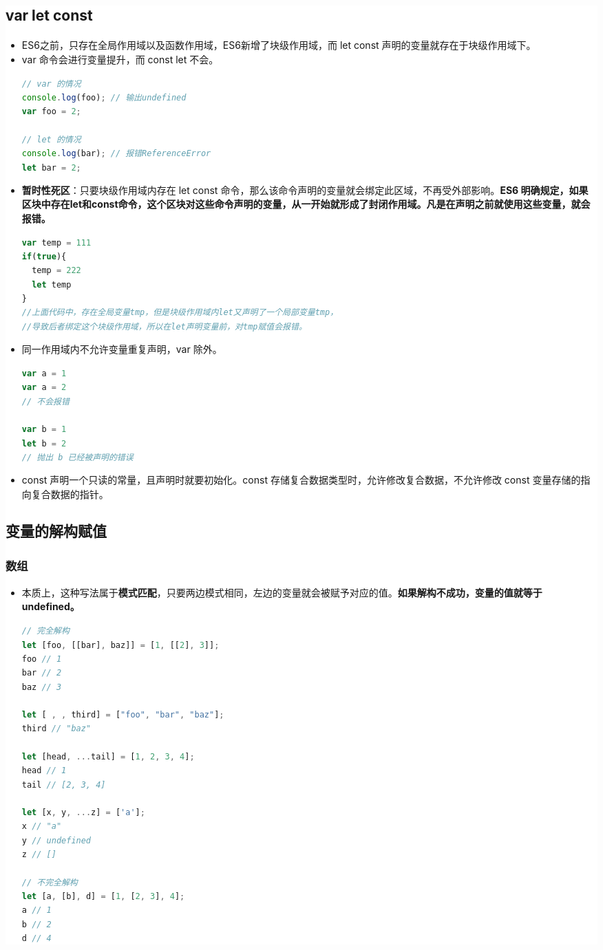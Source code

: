 ## var let const
- ES6之前，只存在全局作用域以及函数作用域，ES6新增了块级作用域，而 let const 声明的变量就存在于块级作用域下。
- var 命令会进行变量提升，而 const let 不会。
  ```js
  // var 的情况
  console.log(foo); // 输出undefined
  var foo = 2;

  // let 的情况
  console.log(bar); // 报错ReferenceError
  let bar = 2;
  ```
- **暂时性死区**：只要块级作用域内存在 let const 命令，那么该命令声明的变量就会绑定此区域，不再受外部影响。**ES6 明确规定，如果区块中存在let和const命令，这个区块对这些命令声明的变量，从一开始就形成了封闭作用域。凡是在声明之前就使用这些变量，就会报错。**
  ```js
  var temp = 111
  if(true){
    temp = 222
    let temp
  }
  //上面代码中，存在全局变量tmp，但是块级作用域内let又声明了一个局部变量tmp，
  //导致后者绑定这个块级作用域，所以在let声明变量前，对tmp赋值会报错。
  ```
- 同一作用域内不允许变量重复声明，var 除外。
  ```js
  var a = 1
  var a = 2
  // 不会报错

  var b = 1
  let b = 2
  // 抛出 b 已经被声明的错误
  ```
- const 声明一个只读的常量，且声明时就要初始化。const 存储复合数据类型时，允许修改复合数据，不允许修改 const 变量存储的指向复合数据的指针。

## 变量的解构赋值

### 数组
- 本质上，这种写法属于**模式匹配**，只要两边模式相同，左边的变量就会被赋予对应的值。**如果解构不成功，变量的值就等于undefined。**
  ```js
  // 完全解构
  let [foo, [[bar], baz]] = [1, [[2], 3]];
  foo // 1
  bar // 2
  baz // 3

  let [ , , third] = ["foo", "bar", "baz"];
  third // "baz"

  let [head, ...tail] = [1, 2, 3, 4];
  head // 1
  tail // [2, 3, 4]

  let [x, y, ...z] = ['a'];
  x // "a"
  y // undefined
  z // []
  
  // 不完全解构
  let [a, [b], d] = [1, [2, 3], 4];
  a // 1
  b // 2
  d // 4
  ```